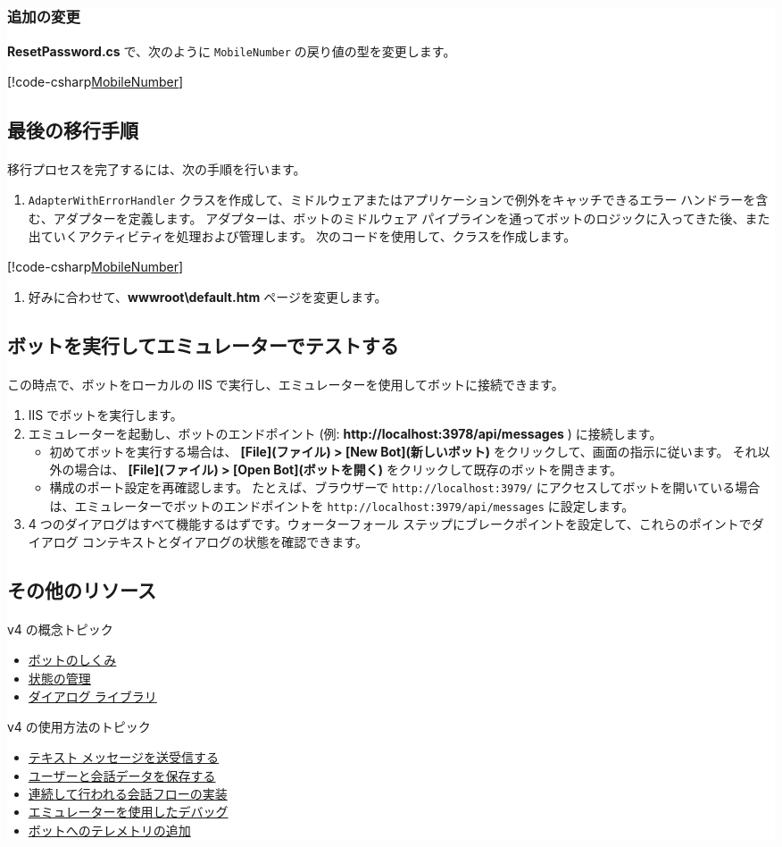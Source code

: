 ### <a name="additional-changes"></a>追加の変更

**ResetPassword.cs** で、次のように `MobileNumber` の戻り値の型を変更します。

[!code-csharp[MobileNumber](~/../botbuilder-samples/MigrationV3V4/CSharp/ContosoHelpdeskChatBot-V4NetCore/ContosoHelpdeskChatBot/Models/ResetPassword.cs?range=17)]

## <a name="final-porting-steps"></a>最後の移行手順 
移行プロセスを完了するには、次の手順を行います。

1. `AdapterWithErrorHandler` クラスを作成して、ミドルウェアまたはアプリケーションで例外をキャッチできるエラー ハンドラーを含む、アダプターを定義します。 アダプターは、ボットのミドルウェア パイプラインを通ってボットのロジックに入ってきた後、また出ていくアクティビティを処理および管理します。 次のコードを使用して、クラスを作成します。

 [!code-csharp[MobileNumber](~/../botbuilder-samples/MigrationV3V4/CSharp/ContosoHelpdeskChatBot-V4NetCore/ContosoHelpdeskChatBot/AdapterWithErrorHandler.cs?range=4-46)]
1. 好みに合わせて、**wwwroot\default.htm** ページを変更します。

## <a name="run-and-test-your-bot-in-the-emulator"></a>ボットを実行してエミュレーターでテストする

この時点で、ボットをローカルの IIS で実行し、エミュレーターを使用してボットに接続できます。

1. IIS でボットを実行します。
1. エミュレーターを起動し、ボットのエンドポイント (例: **http://localhost:3978/api/messages** ) に接続します。
    - 初めてボットを実行する場合は、 **[File]\(ファイル\) > [New Bot]\(新しいボット\)** をクリックして、画面の指示に従います。 それ以外の場合は、 **[File]\(ファイル\) > [Open Bot]\(ボットを開く\)** をクリックして既存のボットを開きます。
    - 構成のポート設定を再確認します。 たとえば、ブラウザーで `http://localhost:3979/` にアクセスしてボットを開いている場合は、エミュレーターでボットのエンドポイントを `http://localhost:3979/api/messages` に設定します。
1. 4 つのダイアログはすべて機能するはずです。ウォーターフォール ステップにブレークポイントを設定して、これらのポイントでダイアログ コンテキストとダイアログの状態を確認できます。

## <a name="additional-resources"></a>その他のリソース

v4 の概念トピック

- [ボットのしくみ](../bot-builder-basics.md)
- [状態の管理](../bot-builder-concept-state.md)
- [ダイアログ ライブラリ](../bot-builder-concept-dialog.md)

v4 の使用方法のトピック

- [テキスト メッセージを送受信する](../bot-builder-howto-send-messages.md)
- [ユーザーと会話データを保存する](../bot-builder-howto-v4-state.md)
- [連続して行われる会話フローの実装](../bot-builder-dialog-manage-conversation-flow.md)
- [エミュレーターを使用したデバッグ](../../bot-service-debug-emulator.md)
- [ボットへのテレメトリの追加](../bot-builder-telemetry.md)
